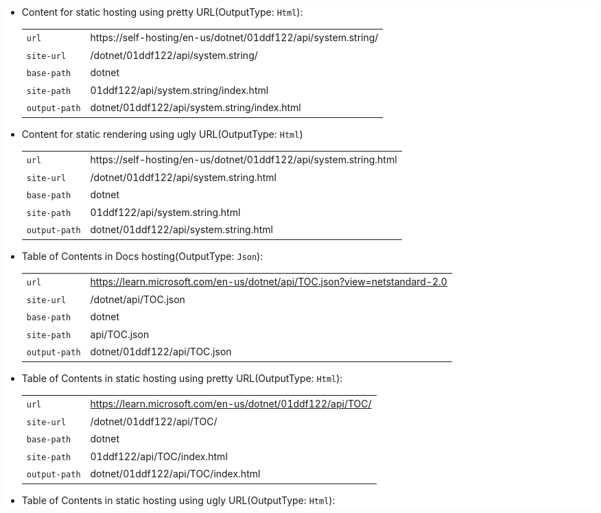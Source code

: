 - Content for static hosting using pretty URL(OutputType: `Html`):

    | | |
    |------ |----|
    | `url` | https://self-hosting/en-us/dotnet/01ddf122/api/system.string/ |
    | `site-url` | /dotnet/01ddf122/api/system.string/ |
    | `base-path` | dotnet |
    | `site-path` | 01ddf122/api/system.string/index.html |
    | `output-path` | dotnet/01ddf122/api/system.string/index.html |

- Content for static rendering using ugly URL(OutputType: `Html`)

    | | |
    |------ |----|
    | `url` | https://self-hosting/en-us/dotnet/01ddf122/api/system.string.html |
    | `site-url` | /dotnet/01ddf122/api/system.string.html |
    | `base-path` | dotnet |
    | `site-path` | 01ddf122/api/system.string.html |
    | `output-path` | dotnet/01ddf122/api/system.string.html |

- Table of Contents in Docs hosting(OutputType: `Json`):

    | | |
    |------ |----|
    | `url` | https://learn.microsoft.com/en-us/dotnet/api/TOC.json?view=netstandard-2.0 |
    | `site-url` | /dotnet/api/TOC.json |
    | `base-path` | dotnet |
    | `site-path` | api/TOC.json |
    | `output-path` | dotnet/01ddf122/api/TOC.json |

- Table of Contents in static hosting using pretty URL(OutputType: `Html`):

    | | |
    |------ |----|
    | `url` | https://learn.microsoft.com/en-us/dotnet/01ddf122/api/TOC/ |
    | `site-url` | /dotnet/01ddf122/api/TOC/ |
    | `base-path` | dotnet |
    | `site-path` | 01ddf122/api/TOC/index.html |
    | `output-path` | dotnet/01ddf122/api/TOC/index.html |

- Table of Contents in static hosting using ugly URL(OutputType: `Html`):
